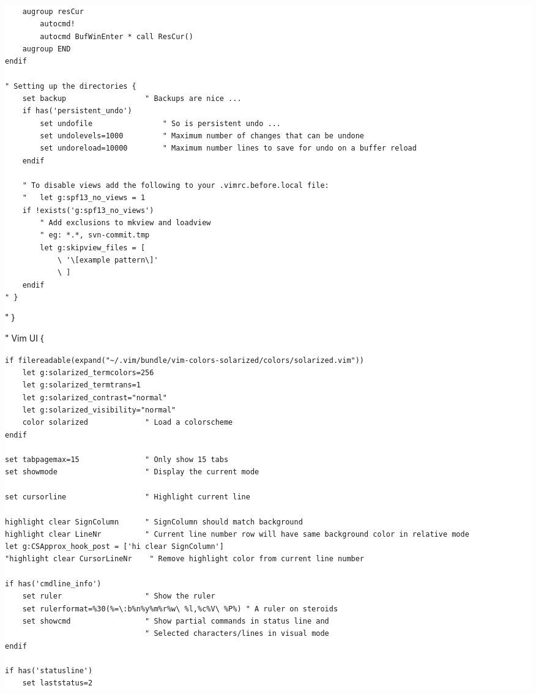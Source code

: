         augroup resCur
            autocmd!
            autocmd BufWinEnter * call ResCur()
        augroup END
    endif

    " Setting up the directories {
        set backup                  " Backups are nice ...
        if has('persistent_undo')
            set undofile                " So is persistent undo ...
            set undolevels=1000         " Maximum number of changes that can be undone
            set undoreload=10000        " Maximum number lines to save for undo on a buffer reload
        endif

        " To disable views add the following to your .vimrc.before.local file:
        "   let g:spf13_no_views = 1
        if !exists('g:spf13_no_views')
            " Add exclusions to mkview and loadview
            " eg: *.*, svn-commit.tmp
            let g:skipview_files = [
                \ '\[example pattern\]'
                \ ]
        endif
    " }

" }

" Vim UI {

    if filereadable(expand("~/.vim/bundle/vim-colors-solarized/colors/solarized.vim"))
        let g:solarized_termcolors=256
        let g:solarized_termtrans=1
        let g:solarized_contrast="normal"
        let g:solarized_visibility="normal"
        color solarized             " Load a colorscheme
    endif

    set tabpagemax=15               " Only show 15 tabs
    set showmode                    " Display the current mode

    set cursorline                  " Highlight current line

    highlight clear SignColumn      " SignColumn should match background
    highlight clear LineNr          " Current line number row will have same background color in relative mode
    let g:CSApprox_hook_post = ['hi clear SignColumn']
    "highlight clear CursorLineNr    " Remove highlight color from current line number

    if has('cmdline_info')
        set ruler                   " Show the ruler
        set rulerformat=%30(%=\:b%n%y%m%r%w\ %l,%c%V\ %P%) " A ruler on steroids
        set showcmd                 " Show partial commands in status line and
                                    " Selected characters/lines in visual mode
    endif

    if has('statusline')
        set laststatus=2
